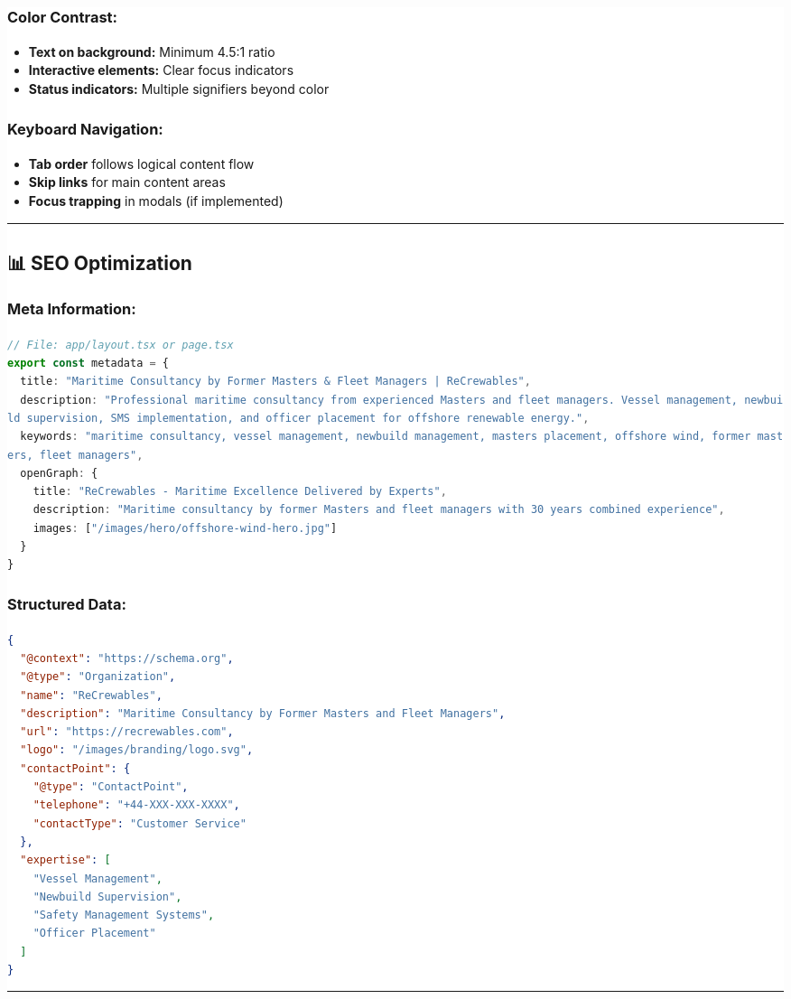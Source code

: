 ### Color Contrast:
- **Text on background:** Minimum 4.5:1 ratio
- **Interactive elements:** Clear focus indicators
- **Status indicators:** Multiple signifiers beyond color

### Keyboard Navigation:
- **Tab order** follows logical content flow
- **Skip links** for main content areas
- **Focus trapping** in modals (if implemented)

---

## 📊 **SEO Optimization**

### Meta Information:
```typescript
// File: app/layout.tsx or page.tsx
export const metadata = {
  title: "Maritime Consultancy by Former Masters & Fleet Managers | ReCrewables",
  description: "Professional maritime consultancy from experienced Masters and fleet managers. Vessel management, newbuild supervision, SMS implementation, and officer placement for offshore renewable energy.",
  keywords: "maritime consultancy, vessel management, newbuild management, masters placement, offshore wind, former masters, fleet managers",
  openGraph: {
    title: "ReCrewables - Maritime Excellence Delivered by Experts",
    description: "Maritime consultancy by former Masters and fleet managers with 30 years combined experience",
    images: ["/images/hero/offshore-wind-hero.jpg"]
  }
}
```

### Structured Data:
```json
{
  "@context": "https://schema.org",
  "@type": "Organization",
  "name": "ReCrewables",
  "description": "Maritime Consultancy by Former Masters and Fleet Managers",
  "url": "https://recrewables.com",
  "logo": "/images/branding/logo.svg",
  "contactPoint": {
    "@type": "ContactPoint",
    "telephone": "+44-XXX-XXX-XXXX",
    "contactType": "Customer Service"
  },
  "expertise": [
    "Vessel Management",
    "Newbuild Supervision", 
    "Safety Management Systems",
    "Officer Placement"
  ]
}
```

---